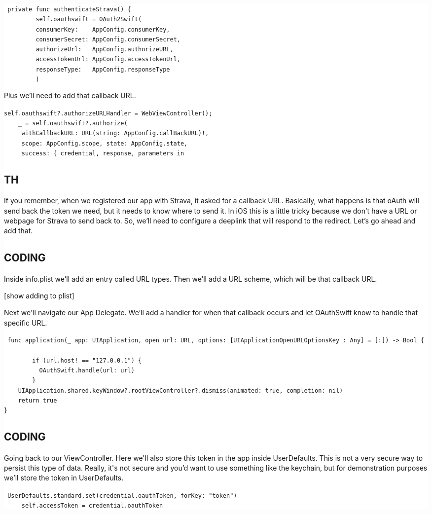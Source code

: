      private func authenticateStrava() {
             self.oauthswift = OAuth2Swift(
             consumerKey:    AppConfig.consumerKey,
             consumerSecret: AppConfig.consumerSecret,
             authorizeUrl:   AppConfig.authorizeURL,
             accessTokenUrl: AppConfig.accessTokenUrl,
             responseType:   AppConfig.responseType
             )

 
Plus we’ll need to add that callback URL. 
         

    self.oauthswift?.authorizeURLHandler = WebViewController();
        _ = self.oauthswift?.authorize(
         withCallbackURL: URL(string: AppConfig.callBackURL)!,
         scope: AppConfig.scope, state: AppConfig.state,
         success: { credential, response, parameters in

TH
------------
If you remember, when we registered our app with Strava, it asked for a callback URL. Basically, what happens is that oAuth will send back the token we need, but it needs to know where to send it. In iOS this is a little tricky because we don’t have a URL or webpage for Strava to send back to. So, we’ll need to configure a deeplink that will respond to the redirect. Let’s go ahead and add that.

CODING
------------
Inside info.plist we’ll add an entry called URL types. Then we’ll add a URL scheme, which will be that callback URL. 

[show adding to plist]

Next we'll navigate our App Delegate. We’ll add a handler for when that callback occurs and let OAuthSwift know to handle that specific URL.

     func application(_ app: UIApplication, open url: URL, options: [UIApplicationOpenURLOptionsKey : Any] = [:]) -> Bool {
      
            if (url.host! == "127.0.0.1") {
              OAuthSwift.handle(url: url)
            }
        UIApplication.shared.keyWindow?.rootViewController?.dismiss(animated: true, completion: nil)
        return true
    }

CODING
------------
Going back to our ViewController. Here we'll also store this token in the app inside UserDefaults. This is not a very secure way to persist this type of data. Really, it's not secure and you’d want to use something like the keychain, but for demonstration purposes we’ll store the token in UserDefaults.
 
     UserDefaults.standard.set(credential.oauthToken, forKey: "token")
         self.accessToken = credential.oauthToken
          